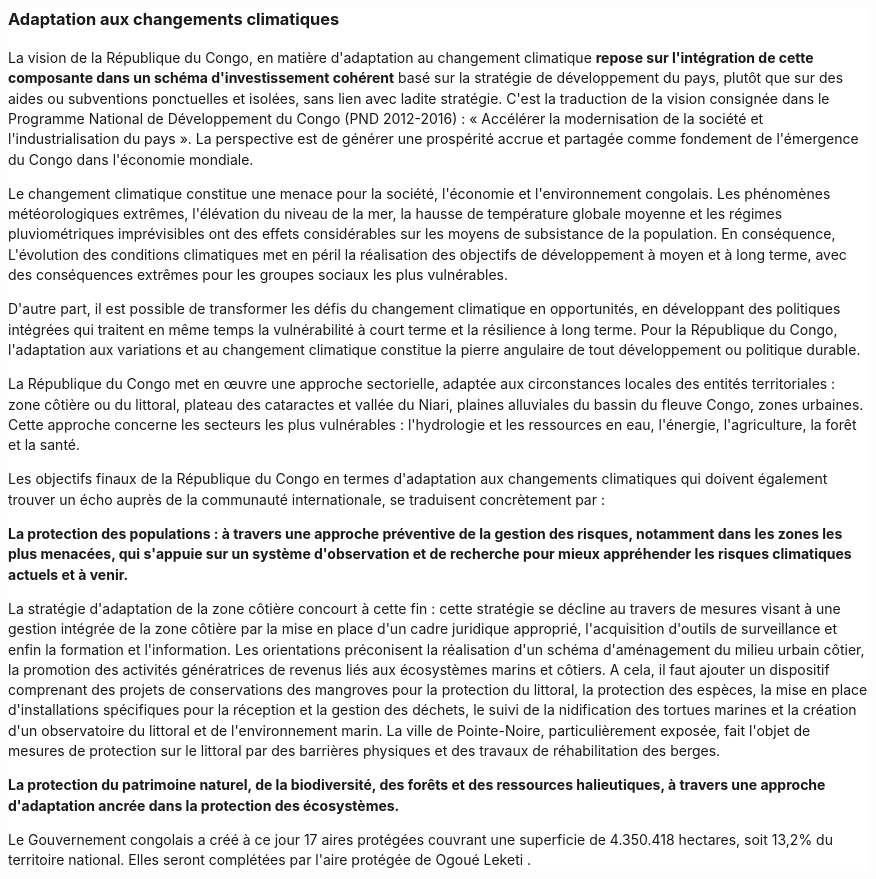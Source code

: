 ### Adaptation aux changements climatiques 

La vision de la République du Congo, en matière d'adaptation au changement climatique **repose sur l'intégration de cette composante dans un schéma d'investissement cohérent** basé sur la stratégie de développement du pays, plutôt que sur des aides ou subventions ponctuelles et isolées, sans lien avec ladite stratégie. C'est la traduction de la vision consignée dans le Programme National de Développement du Congo (PND 2012-2016) : « Accélérer la  modernisation  de la société et l'industrialisation du pays ». La perspective est de générer une prospérité accrue et partagée comme fondement de l'émergence du Congo dans l'économie mondiale. 

Le changement climatique constitue une menace pour la société, l'économie et l'environnement congolais. Les phénomènes météorologiques extrêmes, l'élévation du niveau de la mer, la hausse de température globale moyenne et les  régimes  pluviométriques imprévisibles ont des effets considérables sur les moyens de subsistance de la population. En conséquence, L'évolution des conditions climatiques met en péril la réalisation des objectifs de développement à moyen et à long terme, avec des conséquences extrêmes pour les groupes sociaux les plus vulnérables. 

D'autre part, il est possible de transformer les défis du changement climatique en opportunités, en développant des politiques intégrées qui traitent en même temps la vulnérabilité à court terme et la résilience à long terme. Pour la République du Congo, l'adaptation aux variations et au changement climatique constitue la pierre angulaire de tout développement ou politique durable. 

La République du Congo met en œuvre une approche sectorielle, adaptée aux circonstances locales des entités territoriales : zone côtière ou du littoral, plateau des cataractes et vallée du Niari, plaines alluviales du bassin du fleuve Congo, zones urbaines. Cette approche concerne les secteurs les plus vulnérables : l'hydrologie et les ressources en eau, l'énergie, l'agriculture, la forêt et la santé. 

Les objectifs finaux de la République du Congo en termes d'adaptation aux changements climatiques qui doivent également trouver un écho auprès de la communauté internationale, se traduisent concrètement par :

**La protection des populations : à travers une approche préventive de la gestion des risques, notamment dans les zones les plus menacées, qui s'appuie sur un système d'observation et de recherche pour mieux appréhender les risques climatiques actuels et à venir.**

La stratégie d'adaptation de la zone côtière concourt à cette fin : cette stratégie se décline au travers de mesures visant à une gestion intégrée de la zone côtière par la mise en place d'un cadre juridique approprié, l'acquisition d'outils de surveillance et enfin la formation et l'information. Les orientations préconisent la réalisation d'un schéma d'aménagement du milieu urbain côtier, la promotion des activités génératrices de revenus liés aux écosystèmes marins et côtiers. A cela, il faut ajouter un dispositif comprenant des projets de conservations des mangroves pour la protection du littoral, la protection des espèces, la mise en place d'installations spécifiques pour la réception et la gestion des déchets, le suivi de la nidification des tortues marines et la création d'un observatoire du littoral et de l'environnement marin. La ville de Pointe-Noire, particulièrement exposée, fait l'objet de mesures de protection sur le littoral par des barrières physiques et des travaux de réhabilitation des berges. 

**La protection du patrimoine naturel, de la biodiversité, des forêts et des ressources halieutiques, à travers une approche d'adaptation ancrée dans la protection des écosystèmes.**

Le Gouvernement congolais a créé à ce jour 17 aires protégées couvrant une superficie de 4.350.418 hectares, soit 13,2% du territoire national. Elles seront complétées par l'aire protégée de Ogoué Leketi . 
